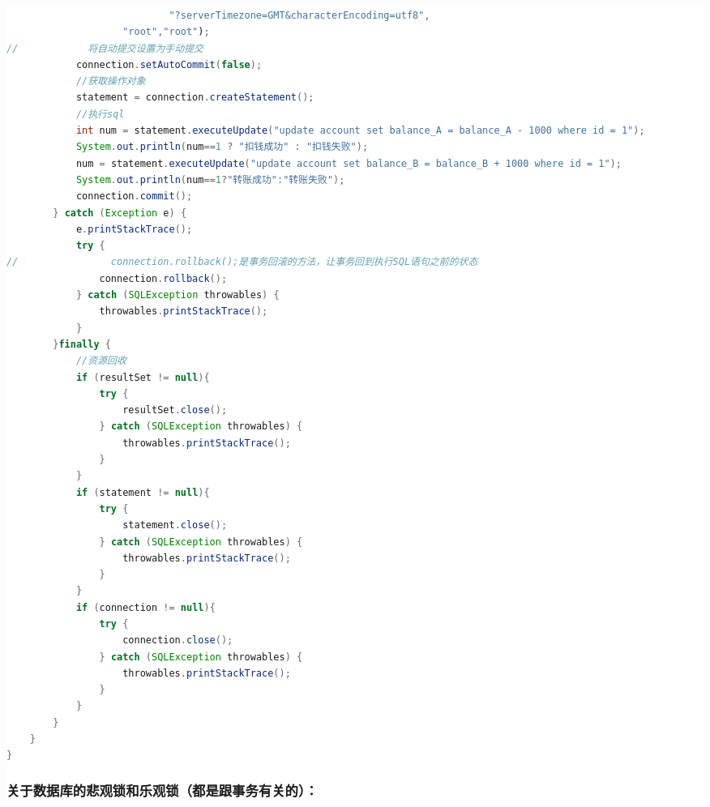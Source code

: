 ```java
                            "?serverTimezone=GMT&characterEncoding=utf8",
                    "root","root");
//            将自动提交设置为手动提交
            connection.setAutoCommit(false);
            //获取操作对象
            statement = connection.createStatement();
            //执行sql
            int num = statement.executeUpdate("update account set balance_A = balance_A - 1000 where id = 1");
            System.out.println(num==1 ? "扣钱成功" : "扣钱失败");
            num = statement.executeUpdate("update account set balance_B = balance_B + 1000 where id = 1");
            System.out.println(num==1?"转账成功":"转账失败");
            connection.commit();
        } catch (Exception e) {
            e.printStackTrace();
            try {
//                connection.rollback();是事务回滚的方法，让事务回到执行SQL语句之前的状态
                connection.rollback();
            } catch (SQLException throwables) {
                throwables.printStackTrace();
            }
        }finally {
            //资源回收
            if (resultSet != null){
                try {
                    resultSet.close();
                } catch (SQLException throwables) {
                    throwables.printStackTrace();
                }
            }
            if (statement != null){
                try {
                    statement.close();
                } catch (SQLException throwables) {
                    throwables.printStackTrace();
                }
            }
            if (connection != null){
                try {
                    connection.close();
                } catch (SQLException throwables) {
                    throwables.printStackTrace();
                }
            }
        }
    }
}
```
### 关于数据库的悲观锁和乐观锁（都是跟事务有关的）：

